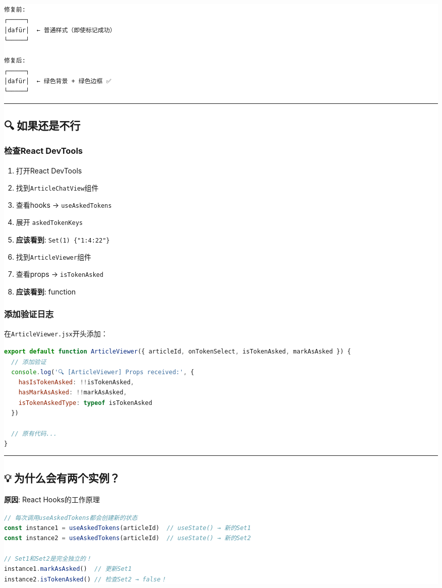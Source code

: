 ```
修复前:
┌─────┐
│dafür│  ← 普通样式（即使标记成功）
└─────┘

修复后:
┌─────┐
│dafür│  ← 绿色背景 + 绿色边框 ✅
└─────┘
```

---

## 🔍 如果还是不行

### 检查React DevTools

1. 打开React DevTools
2. 找到`ArticleChatView`组件
3. 查看hooks → `useAskedTokens`
4. 展开 `askedTokenKeys`
5. **应该看到**: `Set(1) {"1:4:22"}`

6. 找到`ArticleViewer`组件
7. 查看props → `isTokenAsked`
8. **应该看到**: function

### 添加验证日志

在`ArticleViewer.jsx`开头添加：

```javascript
export default function ArticleViewer({ articleId, onTokenSelect, isTokenAsked, markAsAsked }) {
  // 添加验证
  console.log('🔍 [ArticleViewer] Props received:', {
    hasIsTokenAsked: !!isTokenAsked,
    hasMarkAsAsked: !!markAsAsked,
    isTokenAskedType: typeof isTokenAsked
  })
  
  // 原有代码...
}
```

---

## 💡 为什么会有两个实例？

**原因**: React Hooks的工作原理

```javascript
// 每次调用useAskedTokens都会创建新的状态
const instance1 = useAskedTokens(articleId)  // useState() → 新的Set1
const instance2 = useAskedTokens(articleId)  // useState() → 新的Set2

// Set1和Set2是完全独立的！
instance1.markAsAsked()  // 更新Set1
instance2.isTokenAsked() // 检查Set2 → false！
```
